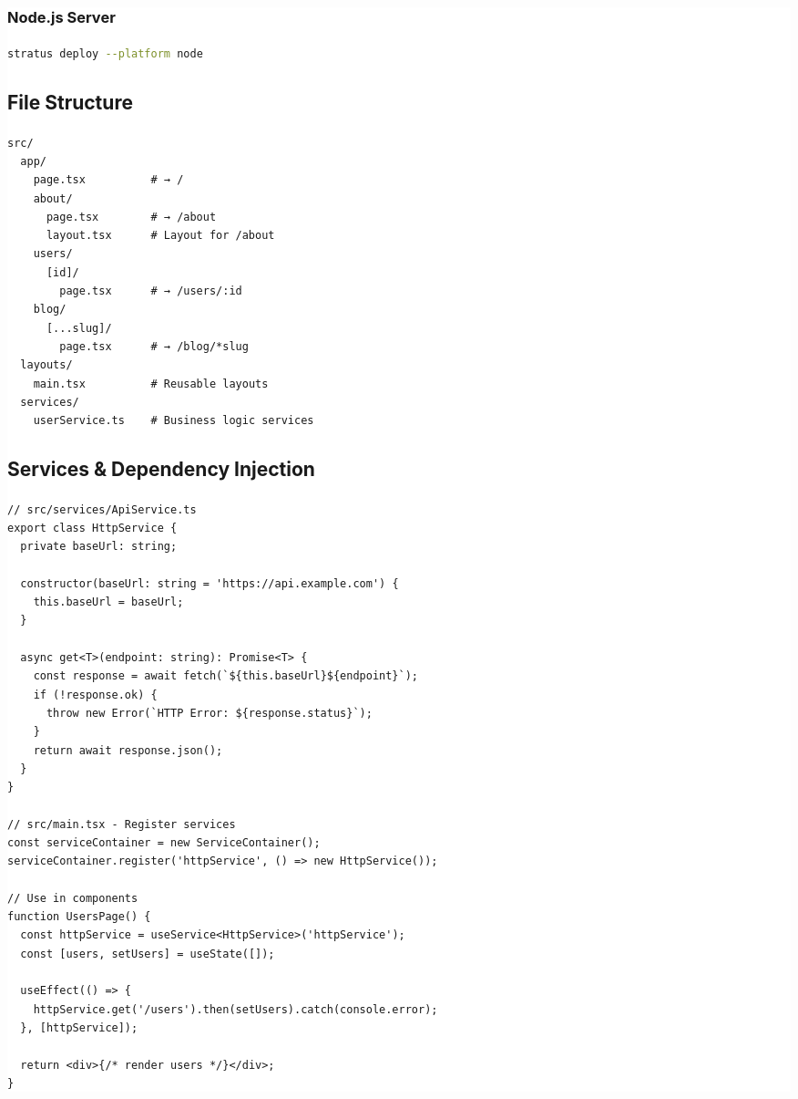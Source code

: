 ### Node.js Server
```bash
stratus deploy --platform node
```

## File Structure

```
src/
  app/
    page.tsx          # → /
    about/
      page.tsx        # → /about
      layout.tsx      # Layout for /about
    users/
      [id]/
        page.tsx      # → /users/:id
    blog/
      [...slug]/
        page.tsx      # → /blog/*slug
  layouts/
    main.tsx          # Reusable layouts
  services/
    userService.ts    # Business logic services
```

## Services & Dependency Injection

```tsx
// src/services/ApiService.ts
export class HttpService {
  private baseUrl: string;

  constructor(baseUrl: string = 'https://api.example.com') {
    this.baseUrl = baseUrl;
  }

  async get<T>(endpoint: string): Promise<T> {
    const response = await fetch(`${this.baseUrl}${endpoint}`);
    if (!response.ok) {
      throw new Error(`HTTP Error: ${response.status}`);
    }
    return await response.json();
  }
}

// src/main.tsx - Register services
const serviceContainer = new ServiceContainer();
serviceContainer.register('httpService', () => new HttpService());

// Use in components
function UsersPage() {
  const httpService = useService<HttpService>('httpService');
  const [users, setUsers] = useState([]);
  
  useEffect(() => {
    httpService.get('/users').then(setUsers).catch(console.error);
  }, [httpService]);
  
  return <div>{/* render users */}</div>;
}
```
